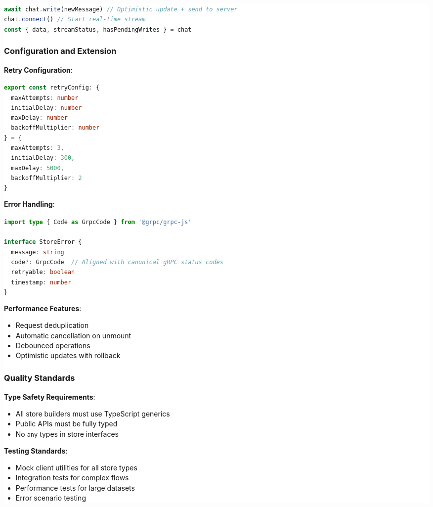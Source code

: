 ```typescript
await chat.write(newMessage) // Optimistic update + send to server
chat.connect() // Start real-time stream
const { data, streamStatus, hasPendingWrites } = chat
```

### Configuration and Extension

**Retry Configuration**:
```typescript
export const retryConfig: {
  maxAttempts: number
  initialDelay: number
  maxDelay: number
  backoffMultiplier: number
} = {
  maxAttempts: 3,
  initialDelay: 300,
  maxDelay: 5000,
  backoffMultiplier: 2
}
```

**Error Handling**:
```typescript
import type { Code as GrpcCode } from '@grpc/grpc-js'

interface StoreError {
  message: string
  code?: GrpcCode  // Aligned with canonical gRPC status codes
  retryable: boolean
  timestamp: number
}
```

**Performance Features**:
- Request deduplication
- Automatic cancellation on unmount
- Debounced operations
- Optimistic updates with rollback

### Quality Standards

**Type Safety Requirements**:
- All store builders must use TypeScript generics
- Public APIs must be fully typed
- No `any` types in store interfaces

**Testing Standards**:
- Mock client utilities for all store types
- Integration tests for complex flows
- Performance tests for large datasets
- Error scenario testing
